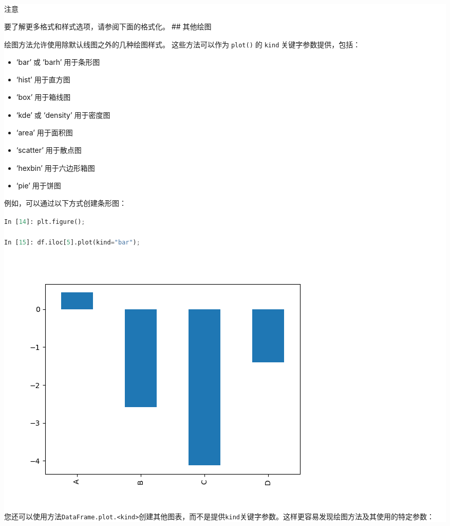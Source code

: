 注意

要了解更多格式和样式选项，请参阅下面的格式化。  ## 其他绘图

绘图方法允许使用除默认线图之外的几种绘图样式。 这些方法可以作为 `plot()` 的 `kind` 关键字参数提供，包括：

+   ‘bar’ 或 ‘barh’ 用于条形图

+   ‘hist’ 用于直方图

+   ‘box’ 用于箱线图

+   ‘kde’ 或 ‘density’ 用于密度图

+   ‘area’ 用于面积图

+   ‘scatter’ 用于散点图

+   ‘hexbin’ 用于六边形箱图

+   ‘pie’ 用于饼图

例如，可以通过以下方式创建条形图：

```py
In [14]: plt.figure();

In [15]: df.iloc[5].plot(kind="bar"); 
```

![../_images/bar_plot_ex.png](img/726f6d3c4830720cc28cbbf08e620432.png)

您还可以使用方法`DataFrame.plot.<kind>`创建其他图表，而不是提供`kind`关键字参数。这样更容易发现绘图方法及其使用的特定参数：
